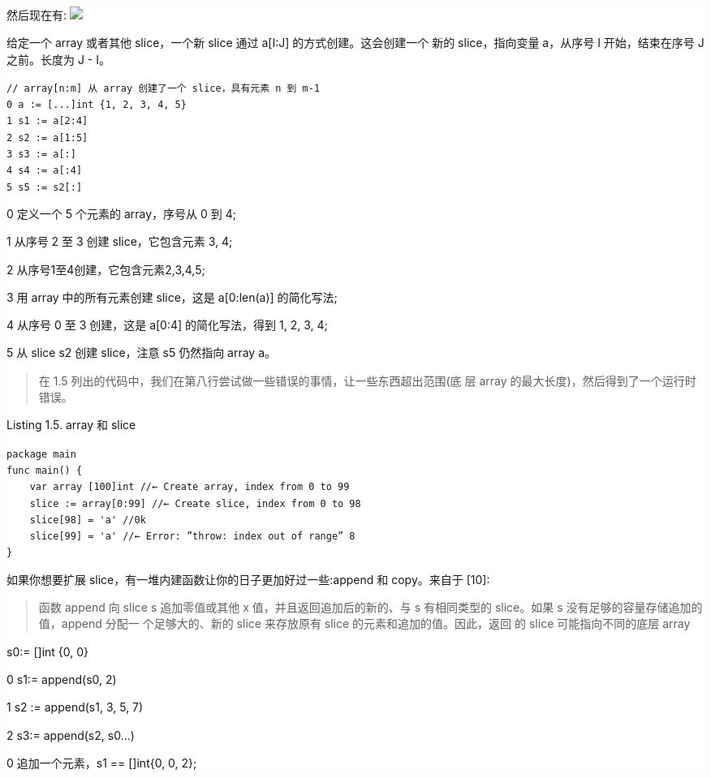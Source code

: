  然后现在有:
 ![](https://cdn.nlark.com/yuque/0/2020/png/264652/1580558493439-12cdecc4-3a45-45bd-9e38-fafe74a0f7c3.png)
 
 给定一个 array 或者其他 slice，一个新 slice 通过 a[I:J] 的方式创建。这会创建一个 新的 slice，指向变量 a，从序号 I 开始，结束在序号 J 之前。长度为 J - I。
 
 ```
 // array[n:m] 从 array 创建了一个 slice，具有元素 n 到 m-1 
 0 a := [...]int {1, 2, 3, 4, 5} 
 1 s1 := a[2:4] 
 2 s2 := a[1:5]
 3 s3 := a[:]
 4 s4 := a[:4]
 5 s5 := s2[:]
  ```
 
 0 定义一个 5 个元素的 array，序号从 0 到 4;
 
 1 从序号 2 至 3 创建 slice，它包含元素 3, 4; 
 
 2 从序号1至4创建，它包含元素2,3,4,5; 
 
 3 用 array 中的所有元素创建 slice，这是 a[0:len(a)] 的简化写法; 
 
 4  从序号 0 至 3 创建，这是 a[0:4] 的简化写法，得到 1, 2, 3, 4; 
 
 5 从 slice s2 创建 slice，注意 s5 仍然指向 array a。


>在 1.5 列出的代码中，我们在第八行尝试做一些错误的事情，让一些东西超出范围(底
层 array 的最大长度)，然后得到了一个运行时错误。 

Listing 1.5. array 和 slice

```
package main
func main() {
    var array [100]int //← Create array, index from 0 to 99
    slice := array[0:99] //← Create slice, index from 0 to 98
    slice[98] = 'a' //0k
    slice[99] = 'a' //← Error: ”throw: index out of range” 8
}

```

如果你想要扩展 slice，有一堆内建函数让你的日子更加好过一些:append 和 copy。来自于 [10]:
>函数 append 向 slice s 追加零值或其他 x 值，并且返回追加后的新的、与 s 有相同类型的 slice。如果 s 没有足够的容量存储追加的值，append 分配一 个足够大的、新的 slice 来存放原有 slice 的元素和追加的值。因此，返回 的 slice 可能指向不同的底层 array


  
s0:= []int {0, 0}

0 s1:= append(s0, 2) 

1 s2 := append(s1, 3, 5, 7) 

2 s3:= append(s2, s0...) 


0 追加一个元素，s1 == []int{0, 0, 2};
